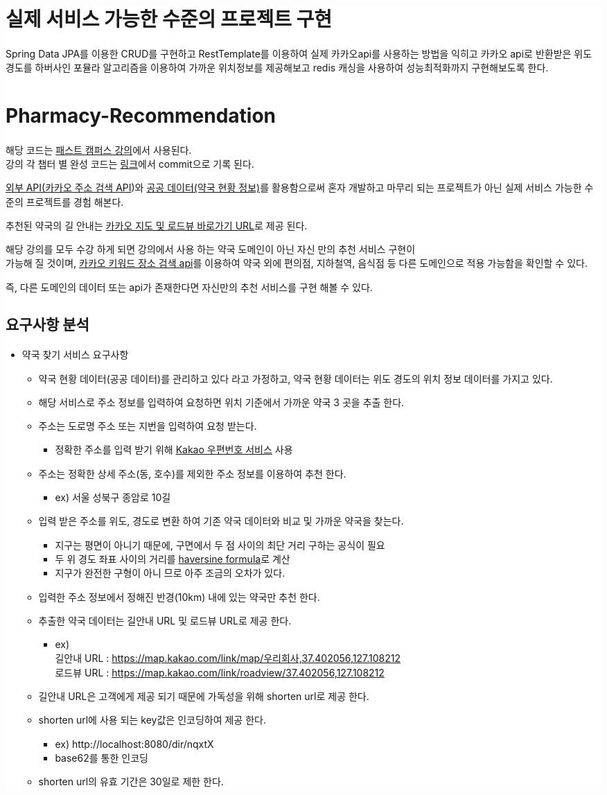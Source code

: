 # 실제 서비스 가능한 수준의 프로젝트 구현

Spring Data JPA를 이용한 CRUD를 구현하고
RestTemplate를 이용하여 실제 카카오api를 사용하는 방법을 익히고
카카오 api로 반환받은 위도 경도를 하버사인 포뮬라 알고리즘을 이용하여 가까운 위치정보를 제공해보고 
redis 캐싱을 사용하여 성능최적화까지 구현해보도록 한다.



# Pharmacy-Recommendation

해당 코드는 [패스트 캠퍼스 강의](https://fastcampus.co.kr/dev_online_befinal)에서 사용된다.   
강의 각 챕터 별 완성 코드는 [링크](https://github.com/WonYong-Jang/Pharmacy-Recommendation-Version-Management)에서
commit으로 기록 된다.

[외부 API(카카오 주소 검색 API](https://developers.kakao.com/docs/latest/ko/local/dev-guide))와 [공공 데이터(약국 현황 정보)](https://www.data.go.kr/data/15065023/fileData.do)를 활용함으로써
혼자 개발하고 마무리 되는 프로젝트가 아닌 실제 서비스 가능한 수준의
프로젝트를 경험 해본다.

추천된 약국의 길 안내는 [카카오 지도 및 로드뷰 바로가기 URL](https://apis.map.kakao.com/web/guide/#routeurl)로
제공 된다.

해당 강의를 모두 수강 하게 되면 강의에서 사용 하는 약국 도메인이 아닌 자신 만의 추천 서비스 구현이   
가능해 질 것이며, [카카오 키워드 장소 검색 api](https://developers.kakao.com/docs/latest/ko/local/dev-guide#search-by-category)를
이용하여 약국 외에 편의점, 지하철역, 음식점 등 다른 도메인으로 적용 가능함을 확인할 수 있다.

즉, 다른 도메인의 데이터 또는 api가 존재한다면 자신만의 추천 서비스를 구현 해볼 수 있다.

## 요구사항 분석

- 약국 찾기 서비스 요구사항
    - 약국 현황 데이터(공공 데이터)를 관리하고 있다 라고 가정하고, 약국 현황 데이터는 위도 경도의 위치 정보 데이터를 가지고 있다.
    - 해당 서비스로 주소 정보를 입력하여 요청하면 위치 기준에서 가까운 약국 3 곳을 추출 한다.
    - 주소는 도로명 주소 또는 지번을 입력하여 요청 받는다.
        - 정확한 주소를 입력 받기 위해 [Kakao 우편번호 서비스](https://postcode.map.daum.net/guide) 사용
    - 주소는 정확한 상세 주소(동, 호수)를 제외한 주소 정보를 이용하여 추천 한다.
        - ex) 서울 성북구 종암로 10길
    - 입력 받은 주소를 위도, 경도로 변환 하여 기존 약국 데이터와 비교 및 가까운 약국을 찾는다.
        - 지구는 평면이 아니기 때문에, 구면에서 두 점 사이의 최단 거리 구하는 공식이 필요
        - 두 위 경도 좌표 사이의 거리를 [haversine formula](https://en.wikipedia.org/wiki/Haversine_formula)로 계산
        - 지구가 완전한 구형이 아니 므로 아주 조금의 오차가 있다.
    - 입력한 주소 정보에서 정해진 반경(10km) 내에 있는 약국만 추천 한다.
    - 추출한 약국 데이터는 길안내 URL 및 로드뷰 URL로 제공 한다.
        - ex)    
          길안내 URL : https://map.kakao.com/link/map/우리회사,37.402056,127.108212    
          로드뷰 URL : https://map.kakao.com/link/roadview/37.402056,127.108212

    - 길안내 URL은 고객에게 제공 되기 때문에 가독성을 위해 shorten url로 제공 한다.
    - shorten url에 사용 되는 key값은 인코딩하여 제공 한다.
        - ex) http://localhost:8080/dir/nqxtX
        - base62를 통한 인코딩
    - shorten url의 유효 기간은 30일로 제한 한다.
